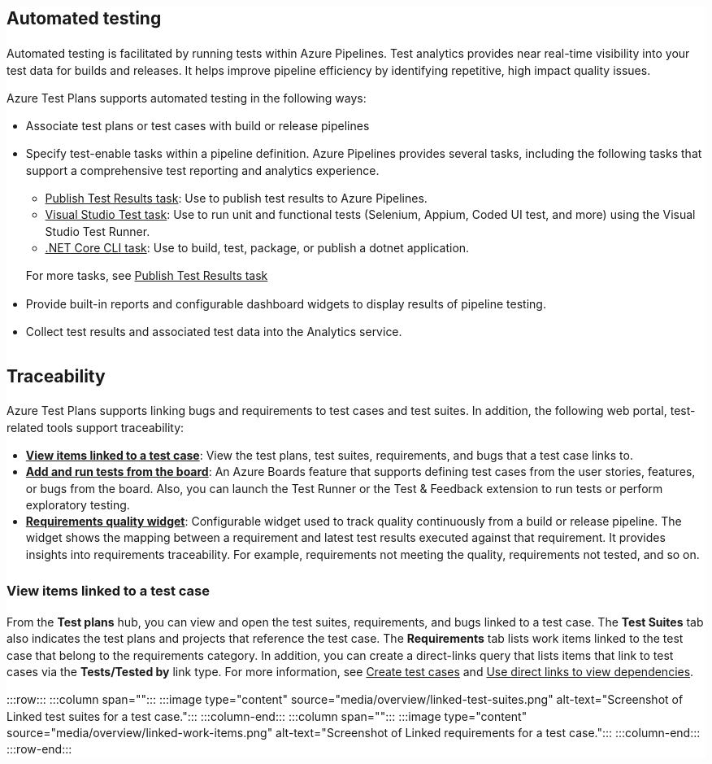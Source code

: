 ## Automated testing 

Automated testing is facilitated by running tests within Azure Pipelines. Test analytics provides near real-time visibility into your test data for builds and releases. It helps improve pipeline efficiency by identifying repetitive, high impact quality issues.
 
Azure Test Plans supports automated testing in the following ways: 

- Associate test plans or test cases with build or release pipelines 
- Specify test-enable tasks within a pipeline definition. Azure Pipelines provides several tasks, including the following tasks that support a comprehensive test reporting and analytics experience. 
	- [Publish Test Results task](/azure/devops/pipelines/tasks/reference/publish-test-results-v2): Use to publish test results to Azure Pipelines.
	- [Visual Studio Test task](/azure/devops/pipelines/tasks/reference/vstest-v2): Use to run unit and functional tests (Selenium, Appium, Coded UI test, and more) using the Visual Studio Test Runner. 
	- [.NET Core CLI task](/azure/devops/pipelines/tasks/reference/dotnet-core-cli-v2): Use to build, test, package, or publish a dotnet application.  

	For more tasks, see [Publish Test Results task](/azure/devops/pipelines/tasks/reference/publish-test-results-v2)
- Provide built-in reports and configurable dashboard widgets to display results of pipeline testing. 
- Collect test results and associated test data into the Analytics service. 

<a id="traceability"></a> 

## Traceability 

Azure Test Plans supports linking bugs and requirements to test cases and test suites. In addition, the following web portal, test-related tools support traceability:

- [**View items linked to a test case**](#review-linking): View the test plans, test suites, requirements, and bugs that a test case links to. 
- [**Add and run tests from the board**](#kanban): An Azure Boards feature that supports defining test cases from the user stories, features, or bugs from the board. Also, you can launch the Test Runner or the Test & Feedback extension to run tests or perform exploratory testing. 
- [**Requirements quality widget**](#requirements-quality): Configurable widget used to track quality continuously from a build or release pipeline. The widget shows the mapping between a requirement and latest test results executed against that requirement. It provides insights into requirements traceability. For example, requirements not meeting the quality, requirements not tested, and so on.

<a id="review-linking"></a> 

### View items linked to a test case

From the **Test plans** hub, you can view and open the test suites, requirements, and bugs linked to a test case. The **Test Suites** tab also indicates the test plans and projects that reference the test case. The **Requirements** tab lists work items linked to the test case that belong to the requirements category. In addition, you can create a direct-links query that lists items that link to test cases via the **Tests/Tested by** link type. For more information, see [Create test cases](create-test-cases.md) and [Use direct links to view dependencies](../boards/queries/using-queries.md#use-direct-links-to-view-dependencies). 

:::row:::
   :::column span="":::
      :::image type="content" source="media/overview/linked-test-suites.png" alt-text="Screenshot of Linked test suites for a test case.":::
   :::column-end:::
   :::column span="":::
      :::image type="content" source="media/overview/linked-work-items.png" alt-text="Screenshot of Linked requirements for a test case.":::
   :::column-end:::
:::row-end:::
 